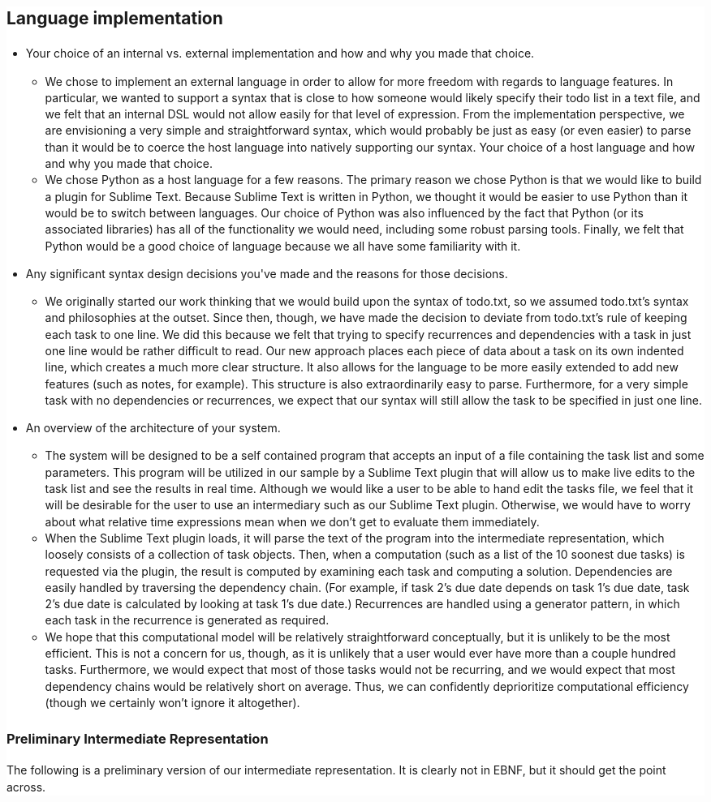 
## Language implementation

* Your choice of an internal vs. external implementation and how and why you made that choice.
  * We chose to implement an external language in order to allow for more freedom with regards to language features. In particular, we wanted to support a syntax that is close to how someone would likely specify their todo list in a text file, and we felt that an internal DSL would not allow easily for that level of expression. From the implementation perspective, we are envisioning a very simple and straightforward syntax, which would probably be just as easy (or even easier) to parse than it would be to coerce the host language into natively supporting our syntax.
Your choice of a host language and how and why you made that choice.
  * We chose Python as a host language for a few reasons. The primary reason we chose Python is that we would like to build a plugin for Sublime Text. Because Sublime Text is written in Python, we thought it would be easier to use Python than it would be to switch between languages. Our choice of Python was also influenced by the fact that Python (or its associated libraries) has all of the functionality we would need, including some robust parsing tools. Finally, we felt that Python would be a good choice of language because we all have some familiarity with it.

* Any significant syntax design decisions you've made and the reasons for those decisions.
  * We originally started our work thinking that we would build upon the syntax of todo.txt, so we assumed todo.txt’s syntax and philosophies at the outset. Since then, though, we have made the decision to deviate from todo.txt’s rule of keeping each task to one line. We did this because we felt that trying to specify recurrences and dependencies with a task in just one line would be rather difficult to read. Our new approach places each piece of data about a task on its own indented line, which creates a much more clear structure. It also allows for the language to be more easily extended to add new features (such as notes, for example). This structure is also extraordinarily easy to parse. Furthermore, for a very simple task with no dependencies or recurrences, we expect that our syntax will still allow the task to be specified in just one line.

* An overview of the architecture of your system.
  * The system will be designed to be a self contained program that accepts an input of a file containing the task list and some parameters. This program will be utilized in our sample by a Sublime Text plugin that will allow us to make live edits to the task list and see the results in real time. Although we would like a user to be able to hand edit the tasks file, we feel that it will be desirable for the user to use an intermediary such as our Sublime Text plugin. Otherwise, we would have to worry about what relative time expressions mean when we don’t get to evaluate them immediately.
  * When the Sublime Text plugin loads, it will parse the text of the program into the intermediate representation, which loosely consists of a collection of task objects. Then, when a computation (such as a list of the 10 soonest due tasks) is requested via the plugin, the result is computed by examining each task and computing a solution. Dependencies are easily handled by traversing the dependency chain. (For example, if task 2’s due date depends on task 1’s due date, task 2’s due date is calculated by looking at task 1’s due date.) Recurrences are handled using a generator pattern, in which each task in the recurrence is generated as required.
  * We hope that this computational model will be relatively straightforward conceptually, but it is unlikely to be the most efficient. This is not a concern for us, though, as it is unlikely that a user would ever have more than a couple hundred tasks. Furthermore, we would expect that most of those tasks would not be recurring, and we would expect that most dependency chains would be relatively short on average. Thus, we can confidently deprioritize computational efficiency (though we certainly won’t ignore it altogether).


### Preliminary Intermediate Representation
The following is a preliminary version of our intermediate representation. It is clearly not in EBNF, but it should get the point across.
